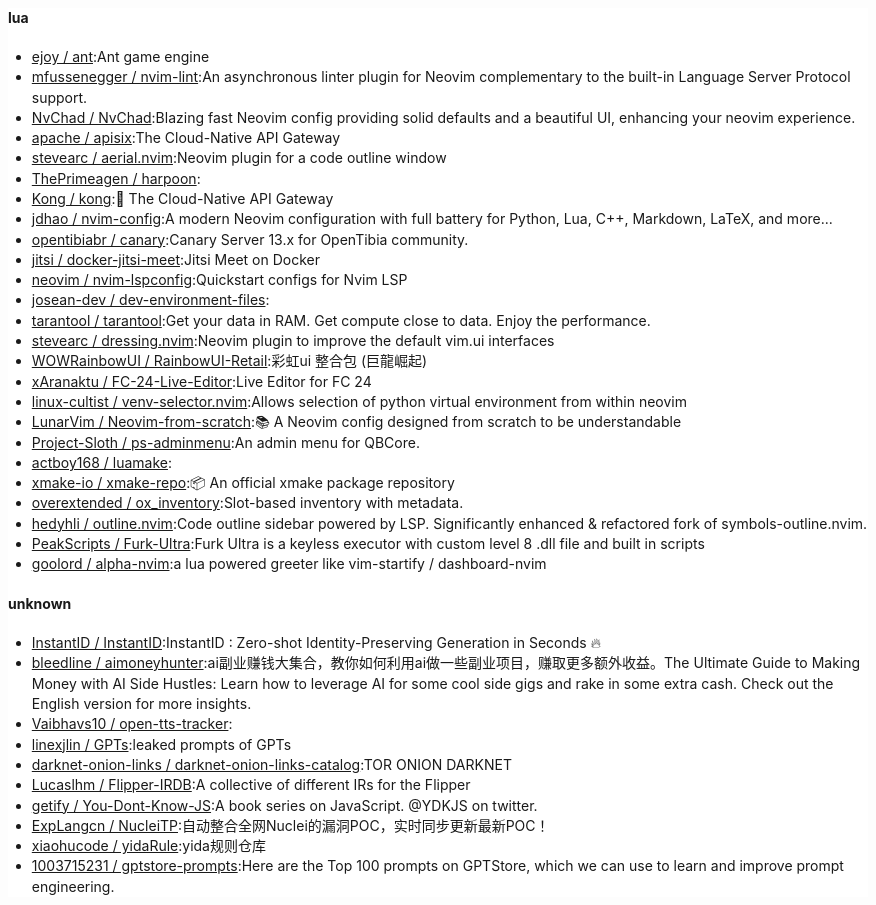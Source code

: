 #### lua
* [ejoy / ant](https://github.com/ejoy/ant):Ant game engine
* [mfussenegger / nvim-lint](https://github.com/mfussenegger/nvim-lint):An asynchronous linter plugin for Neovim complementary to the built-in Language Server Protocol support.
* [NvChad / NvChad](https://github.com/NvChad/NvChad):Blazing fast Neovim config providing solid defaults and a beautiful UI, enhancing your neovim experience.
* [apache / apisix](https://github.com/apache/apisix):The Cloud-Native API Gateway
* [stevearc / aerial.nvim](https://github.com/stevearc/aerial.nvim):Neovim plugin for a code outline window
* [ThePrimeagen / harpoon](https://github.com/ThePrimeagen/harpoon):
* [Kong / kong](https://github.com/Kong/kong):🦍 The Cloud-Native API Gateway
* [jdhao / nvim-config](https://github.com/jdhao/nvim-config):A modern Neovim configuration with full battery for Python, Lua, C++, Markdown, LaTeX, and more...
* [opentibiabr / canary](https://github.com/opentibiabr/canary):Canary Server 13.x for OpenTibia community.
* [jitsi / docker-jitsi-meet](https://github.com/jitsi/docker-jitsi-meet):Jitsi Meet on Docker
* [neovim / nvim-lspconfig](https://github.com/neovim/nvim-lspconfig):Quickstart configs for Nvim LSP
* [josean-dev / dev-environment-files](https://github.com/josean-dev/dev-environment-files):
* [tarantool / tarantool](https://github.com/tarantool/tarantool):Get your data in RAM. Get compute close to data. Enjoy the performance.
* [stevearc / dressing.nvim](https://github.com/stevearc/dressing.nvim):Neovim plugin to improve the default vim.ui interfaces
* [WOWRainbowUI / RainbowUI-Retail](https://github.com/WOWRainbowUI/RainbowUI-Retail):彩虹ui 整合包 (巨龍崛起)
* [xAranaktu / FC-24-Live-Editor](https://github.com/xAranaktu/FC-24-Live-Editor):Live Editor for FC 24
* [linux-cultist / venv-selector.nvim](https://github.com/linux-cultist/venv-selector.nvim):Allows selection of python virtual environment from within neovim
* [LunarVim / Neovim-from-scratch](https://github.com/LunarVim/Neovim-from-scratch):📚 A Neovim config designed from scratch to be understandable
* [Project-Sloth / ps-adminmenu](https://github.com/Project-Sloth/ps-adminmenu):An admin menu for QBCore.
* [actboy168 / luamake](https://github.com/actboy168/luamake):
* [xmake-io / xmake-repo](https://github.com/xmake-io/xmake-repo):📦 An official xmake package repository
* [overextended / ox_inventory](https://github.com/overextended/ox_inventory):Slot-based inventory with metadata.
* [hedyhli / outline.nvim](https://github.com/hedyhli/outline.nvim):Code outline sidebar powered by LSP. Significantly enhanced & refactored fork of symbols-outline.nvim.
* [PeakScripts / Furk-Ultra](https://github.com/PeakScripts/Furk-Ultra):Furk Ultra is a keyless executor with custom level 8 .dll file and built in scripts
* [goolord / alpha-nvim](https://github.com/goolord/alpha-nvim):a lua powered greeter like vim-startify / dashboard-nvim

#### unknown
* [InstantID / InstantID](https://github.com/InstantID/InstantID):InstantID : Zero-shot Identity-Preserving Generation in Seconds 🔥
* [bleedline / aimoneyhunter](https://github.com/bleedline/aimoneyhunter):ai副业赚钱大集合，教你如何利用ai做一些副业项目，赚取更多额外收益。The Ultimate Guide to Making Money with AI Side Hustles: Learn how to leverage AI for some cool side gigs and rake in some extra cash. Check out the English version for more insights.
* [Vaibhavs10 / open-tts-tracker](https://github.com/Vaibhavs10/open-tts-tracker):
* [linexjlin / GPTs](https://github.com/linexjlin/GPTs):leaked prompts of GPTs
* [darknet-onion-links / darknet-onion-links-catalog](https://github.com/darknet-onion-links/darknet-onion-links-catalog):TOR ONION DARKNET
* [Lucaslhm / Flipper-IRDB](https://github.com/Lucaslhm/Flipper-IRDB):A collective of different IRs for the Flipper
* [getify / You-Dont-Know-JS](https://github.com/getify/You-Dont-Know-JS):A book series on JavaScript. @YDKJS on twitter.
* [ExpLangcn / NucleiTP](https://github.com/ExpLangcn/NucleiTP):自动整合全网Nuclei的漏洞POC，实时同步更新最新POC！
* [xiaohucode / yidaRule](https://github.com/xiaohucode/yidaRule):yida规则仓库
* [1003715231 / gptstore-prompts](https://github.com/1003715231/gptstore-prompts):Here are the Top 100 prompts on GPTStore, which we can use to learn and improve prompt engineering.